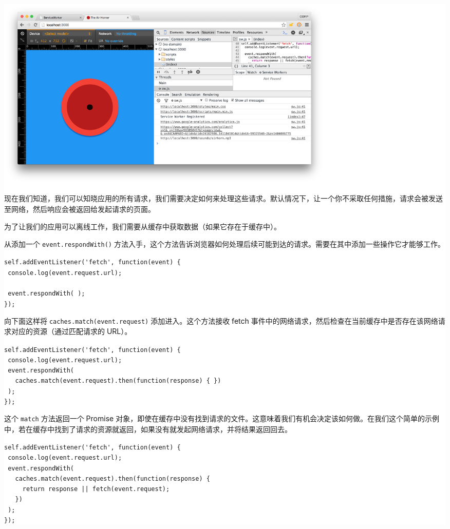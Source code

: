 <img src="images/image04.png" width="624" height="350" />

现在我们知道，我们可以知晓应用的所有请求，我们需要决定如何来处理这些请求。默认情况下，让一个你不采取任何措施，请求会被发送至网络，然后响应会被返回给发起请求的页面。

为了让我们的应用可以离线工作，我们需要从缓存中获取数据（如果它存在于缓存中）。

从添加一个 `event.respondWith()` 方法入手，这个方法告诉浏览器如何处理后续可能到达的请求。需要在其中添加一些操作它才能够工作。


    self.addEventListener('fetch', function(event) {
     console.log(event.request.url);
    
     event.respondWith( );
    });
    

向下面这样将 `caches.match(event.request)` 添加进入。这个方法接收 fetch 事件中的网络请求，然后检查在当前缓存中是否存在该网络请求对应的资源（通过匹配请求的 URL）。


    self.addEventListener('fetch', function(event) {
     console.log(event.request.url);
     event.respondWith(
       caches.match(event.request).then(function(response) { })
     );
    });
    

这个 `match` 方法返回一个 Promise 对象，即使在缓存中没有找到请求的文件。这意味着我们有机会决定该如何做。在我们这个简单的示例中，若在缓存中找到了请求的资源就返回，如果没有就发起网络请求，并将结果返回回去。


    self.addEventListener('fetch', function(event) {
     console.log(event.request.url);
     event.respondWith(
       caches.match(event.request).then(function(response) {
         return response || fetch(event.request);
       })
     );
    });
    